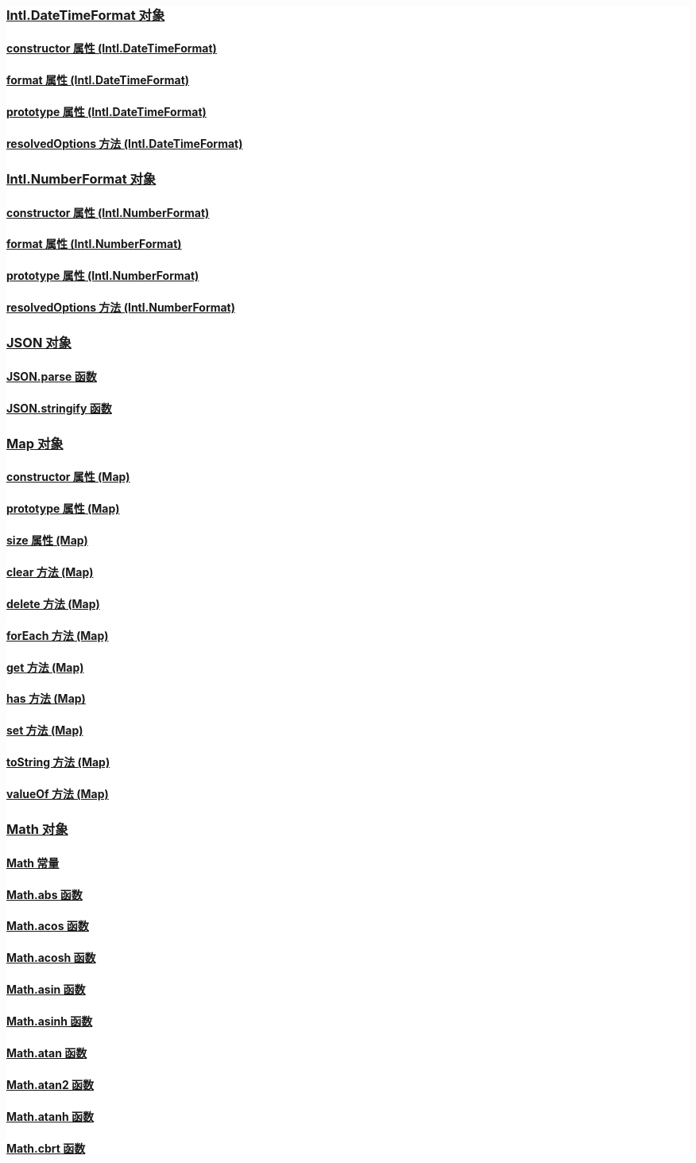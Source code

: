 ### [Intl.DateTimeFormat 对象](intl-datetimeformat-object-javascript.md)
#### [constructor 属性 (Intl.DateTimeFormat)](constructor-property-intl-datetimeformat.md)
#### [format 属性 (Intl.DateTimeFormat)](format-property-intl-datetimeformat.md)
#### [prototype 属性 (Intl.DateTimeFormat)](prototype-property-intl-datetimeformat.md)
#### [resolvedOptions 方法 (Intl.DateTimeFormat)](resolvedoptions-method-intl-datetimeformat.md)
### [Intl.NumberFormat 对象](intl-numberformat-object-javascript.md)
#### [constructor 属性 (Intl.NumberFormat)](constructor-property-intl-numberformat.md)
#### [format 属性 (Intl.NumberFormat)](format-property-intl-numberformat.md)
#### [prototype 属性 (Intl.NumberFormat)](prototype-property-intl-numberformat.md)
#### [resolvedOptions 方法 (Intl.NumberFormat)](resolvedoptions-method-intl-numberformat.md)
### [JSON 对象](json-object-javascript.md)
#### [JSON.parse 函数](json-parse-function-javascript.md)
#### [JSON.stringify 函数](json-stringify-function-javascript.md)
### [Map 对象](map-object-javascript.md)
#### [constructor 属性 (Map)](constructor-property-map.md)
#### [prototype 属性 (Map)](prototype-property-map.md)
#### [size 属性 (Map)](size-property-map-javascript.md)
#### [clear 方法 (Map)](clear-method-map-javascript.md)
#### [delete 方法 (Map)](delete-method-map-javascript.md)
#### [forEach 方法 (Map)](foreach-method-map-javascript.md)
#### [get 方法 (Map)](get-method-map-javascript.md)
#### [has 方法 (Map)](has-method-map-javascript.md)
#### [set 方法 (Map)](set-method-map-javascript.md)
#### [toString 方法 (Map)](tostring-method-map-javascript.md)
#### [valueOf 方法 (Map)](valueof-method-map-javascript.md)
### [Math 对象](math-object-javascript.md)
#### [Math 常量](math-constants-javascript.md)
#### [Math.abs 函数](math-abs-function-javascript.md)
#### [Math.acos 函数](math-acos-function-javascript.md)
#### [Math.acosh 函数](math-acosh-function-javascript.md)
#### [Math.asin 函数](math-asin-function-javascript.md)
#### [Math.asinh 函数](math-asinh-function-javascript.md)
#### [Math.atan 函数](math-atan-function-javascript.md)
#### [Math.atan2 函数](math-atan2-function-javascript.md)
#### [Math.atanh 函数](math-atanh-function-javascript.md)
#### [Math.cbrt 函数](math-cbrt-function-javascript.md)